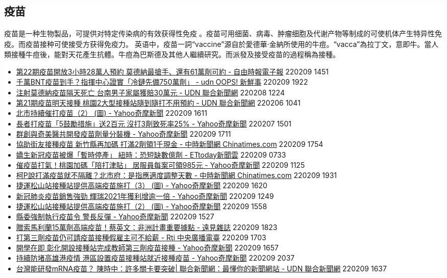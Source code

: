 ## 疫苗

疫苗是一种生物製品，可提供对特定传染病的有效获得性免疫 。疫苗可用细菌、病毒、肿瘤细胞及代谢产物等制成的可使机体产生特异性免疫。而疫苗接种可使接受方获得免疫力。
英语中，疫苗一詞“vaccine”源自於愛德華·金納所使用的牛痘。“vacca”為拉丁文，意即牛。當人類接種牛痘後，能對天花產生抗體。牛痘為巴斯德及其他人繼續研究。而派發及接受疫苗的過程稱為接種。
- [第22期疫苗開放3小時28萬人預約 莫德納最搶手、還有61萬劑可約 - 自由時報電子報](https://news.ltn.com.tw/news/life/breakingnews/3824296 "第22期疫苗開放3小時28萬人預約 莫德納最搶手、還有61萬劑可約 - 自由時報電子報") 220209 1451
- [千萬BNT疫苗到手？指揮中心證實「冷鏈先備750萬劑」 - udn OOPS! 新鮮事](https://udn.com/news/story/122190/6086838 "千萬BNT疫苗到手？指揮中心證實「冷鏈先備750萬劑」 - udn OOPS! 新鮮事") 220209 1922
- [注射莫德納疫苗隔天死亡 台南男子家屬獲賠30萬元 - UDN 聯合新聞網](https://udn.com/news/story/122190/6082938 "注射莫德納疫苗隔天死亡 台南男子家屬獲賠30萬元 - UDN 聯合新聞網") 220208 1224
- [第21期疫苗明天接種 桃園2大型接種站隨到隨打不用預約 - UDN 聯合新聞網](https://udn.com/news/story/122190/6078656 "第21期疫苗明天接種 桃園2大型接種站隨到隨打不用預約 - UDN 聯合新聞網") 220206 1041
- [北市持續催打疫苗（2） (圖) - Yahoo奇摩新聞](https://tw.news.yahoo.com/%E5%8C%97%E5%B8%82%E6%8C%81%E7%BA%8C%E5%82%AC%E6%89%93%E7%96%AB%E8%8B%97-2-%E5%9C%96-075706488.html "北市持續催打疫苗（2） (圖) - Yahoo奇摩新聞") 220209 1611
- [長者打疫苗「5鼓勵措施」送2百元 沒打3劑致死率25% - Yahoo奇摩新聞](https://tw.news.yahoo.com/%E9%95%B7%E8%80%85%E6%89%93%E7%96%AB%E8%8B%97-5%E9%BC%93%E5%8B%B5%E6%8E%AA%E6%96%BD-%E9%80%812%E7%99%BE%E5%85%83-%E6%B2%92%E6%89%933%E5%8A%91%E8%87%B4%E6%AD%BB%E7%8E%8725-070156787.html "長者打疫苗「5鼓勵措施」送2百元 沒打3劑致死率25% - Yahoo奇摩新聞") 220207 1501
- [群創與奇美醫共開發疫苗劑量分裝機 - Yahoo奇摩新聞](https://tw.news.yahoo.com/%E7%BE%A4%E5%89%B5%E8%88%87%E5%A5%87%E7%BE%8E%E9%86%AB%E5%85%B1%E9%96%8B%E7%99%BC%E7%96%AB%E8%8B%97%E5%8A%91%E9%87%8F%E5%88%86%E8%A3%9D%E6%A9%9F-091116710.html "群創與奇美醫共開發疫苗劑量分裝機 - Yahoo奇摩新聞") 220209 1711
- [協助街友接種疫苗 新竹縣再加碼 打滿2劑領1千現金 - 中時新聞網 Chinatimes.com](https://www.chinatimes.com/realtimenews/20220209005727-260405 "協助街友接種疫苗 新竹縣再加碼 打滿2劑領1千現金 - 中時新聞網 Chinatimes.com") 220209 1754
- [嬌生新冠疫苗被爆「暫時停產」 紐時：恐短缺數億劑 - ETtoday新聞雲](https://www.ettoday.net/news/20220209/2185248.htm "嬌生新冠疫苗被爆「暫時停產」 紐時：恐短缺數億劑 - ETtoday新聞雲") 220209 0733
- [催疫苗打氣！桃園加碼「陪打津貼」 居服員每案可領985元 - Yahoo奇摩新聞](https://tw.news.yahoo.com/%E5%82%AC%E7%96%AB%E8%8B%97%E6%89%93%E6%B0%A3-%E6%A1%83%E5%9C%92%E5%8A%A0%E7%A2%BC-%E9%99%AA%E6%89%93%E6%B4%A5%E8%B2%BC-%E5%B1%85%E6%9C%8D%E5%93%A1%E6%AF%8F%E6%A1%88%E5%8F%AF%E9%A0%98985%E5%85%83-025800072.html "催疫苗打氣！桃園加碼「陪打津貼」 居服員每案可領985元 - Yahoo奇摩新聞") 220209 1125
- [柯P說打滿疫苗就不隔離？北市府：是指應適度調整天數 - 中時新聞網 Chinatimes.com](https://www.chinatimes.com/realtimenews/20220209006134-260405 "柯P說打滿疫苗就不隔離？北市府：是指應適度調整天數 - 中時新聞網 Chinatimes.com") 220209 1931
- [捷運松山站接種站提供高端疫苗施打（3） (圖) - Yahoo奇摩新聞](https://tw.news.yahoo.com/%E6%8D%B7%E9%81%8B%E6%9D%BE%E5%B1%B1%E7%AB%99%E6%8E%A5%E7%A8%AE%E7%AB%99%E6%8F%90%E4%BE%9B%E9%AB%98%E7%AB%AF%E7%96%AB%E8%8B%97%E6%96%BD%E6%89%93-3-%E5%9C%96-075815895.html "捷運松山站接種站提供高端疫苗施打（3） (圖) - Yahoo奇摩新聞") 220209 1620
- [新冠肺炎疫苗銷售強勁 輝瑞2021年獲利增逾一倍 - Yahoo奇摩新聞](https://tw.news.yahoo.com/%E6%96%B0%E5%86%A0%E8%82%BA%E7%82%8E%E7%96%AB%E8%8B%97%E9%8A%B7%E5%94%AE%E5%BC%B7%E5%8B%81-%E8%BC%9D%E7%91%9E-2021-%E5%B9%B4%E7%8D%B2%E5%88%A9%E5%A2%9E%E9%80%BE-1-%E5%80%8D-044103075.html "新冠肺炎疫苗銷售強勁 輝瑞2021年獲利增逾一倍 - Yahoo奇摩新聞") 220209 1249
- [捷運松山站接種站提供高端疫苗施打（2） (圖) - Yahoo奇摩新聞](https://tw.news.yahoo.com/%E6%8D%B7%E9%81%8B%E6%9D%BE%E5%B1%B1%E7%AB%99%E6%8E%A5%E7%A8%AE%E7%AB%99%E6%8F%90%E4%BE%9B%E9%AB%98%E7%AB%AF%E7%96%AB%E8%8B%97%E6%96%BD%E6%89%93-2-%E5%9C%96-075813157.html "捷運松山站接種站提供高端疫苗施打（2） (圖) - Yahoo奇摩新聞") 220209 1558
- [縣委強制執行疫苗令 警長反彈 - Yahoo奇摩新聞](https://tw.news.yahoo.com/%E7%B8%A3%E5%A7%94%E5%BC%B7%E5%88%B6%E5%9F%B7%E8%A1%8C%E7%96%AB%E8%8B%97%E4%BB%A4-%E8%AD%A6%E9%95%B7%E5%8F%8D%E5%BD%88-071218599.html "縣委強制執行疫苗令 警長反彈 - Yahoo奇摩新聞") 220209 1527
- [贈索馬利蘭15萬劑高端疫苗！蔡英文：非洲計畫重要據點 - 遠見雜誌](https://www.gvm.com.tw/article/86889 "贈索馬利蘭15萬劑高端疫苗！蔡英文：非洲計畫重要據點 - 遠見雜誌") 220209 1823
- [打第三劑疫苗仍可請疫苗接種假雇主可不給薪 - Rti 中央廣播電臺](https://www.rti.org.tw/news/view/id/2124120 "打第三劑疫苗仍可請疫苗接種假雇主可不給薪 - Rti 中央廣播電臺") 220209 1703
- [開學在即 彰化開設接種站完成教師第三劑疫苗接種 - Yahoo奇摩新聞](https://tw.news.yahoo.com/%E9%96%8B%E5%AD%B8%E5%9C%A8%E5%8D%B3-%E5%BD%B0%E5%8C%96%E9%96%8B%E8%A8%AD%E6%8E%A5%E7%A8%AE%E7%AB%99%E5%AE%8C%E6%88%90%E6%95%99%E5%B8%AB%E7%AC%AC%E4%B8%89%E5%8A%91%E7%96%AB%E8%8B%97%E6%8E%A5%E7%A8%AE-085708105.html "開學在即 彰化開設接種站完成教師第三劑疫苗接種 - Yahoo奇摩新聞") 220209 1657
- [持續防堵高雄港疫情 港區設置疫苗接種站就近接種疫苗 - Yahoo奇摩新聞](https://tw.news.yahoo.com/%E6%8C%81%E7%BA%8C%E9%98%B2%E5%A0%B5%E9%AB%98%E9%9B%84%E6%B8%AF%E7%96%AB%E6%83%85-%E6%B8%AF%E5%8D%80%E8%A8%AD%E7%BD%AE%E7%96%AB%E8%8B%97%E6%8E%A5%E7%A8%AE%E7%AB%99%E5%B0%B1%E8%BF%91%E6%8E%A5%E7%A8%AE%E7%96%AB%E8%8B%97-123729776.html "持續防堵高雄港疫情 港區設置疫苗接種站就近接種疫苗 - Yahoo奇摩新聞") 220209 2037
- [台灣能研發mRNA疫苗？ 陳時中：許多關卡要突破| 聯合新聞網：最懂你的新聞網站 - UDN 聯合新聞網](https://udn.com/news/story/122190/6086435 "台灣能研發mRNA疫苗？ 陳時中：許多關卡要突破| 聯合新聞網：最懂你的新聞網站 - UDN 聯合新聞網") 220209 1637
